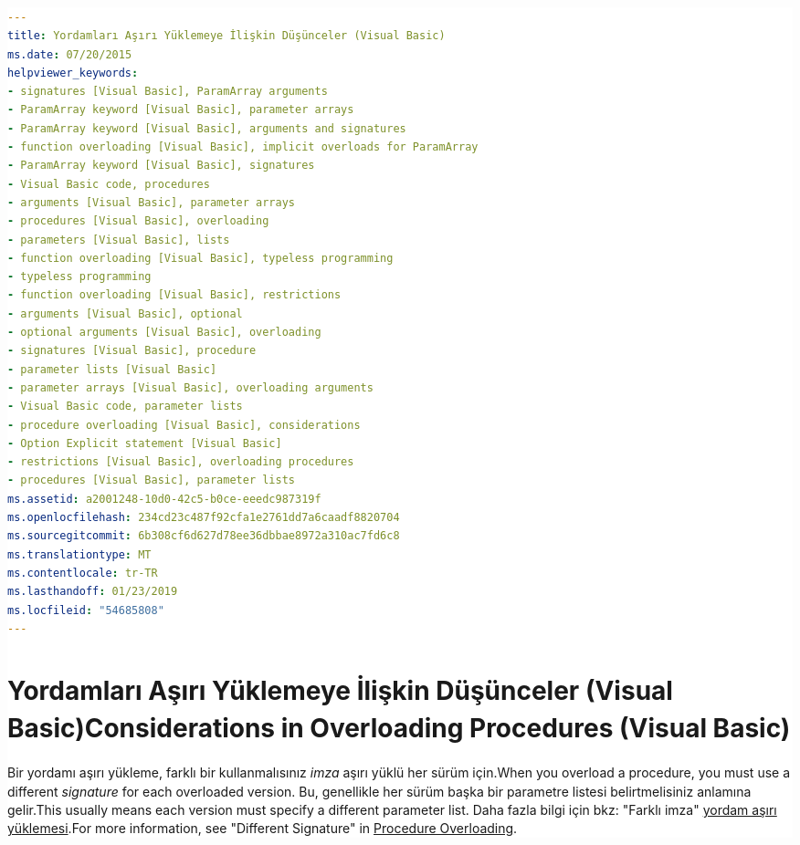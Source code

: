 ```yaml
---
title: Yordamları Aşırı Yüklemeye İlişkin Düşünceler (Visual Basic)
ms.date: 07/20/2015
helpviewer_keywords:
- signatures [Visual Basic], ParamArray arguments
- ParamArray keyword [Visual Basic], parameter arrays
- ParamArray keyword [Visual Basic], arguments and signatures
- function overloading [Visual Basic], implicit overloads for ParamArray
- ParamArray keyword [Visual Basic], signatures
- Visual Basic code, procedures
- arguments [Visual Basic], parameter arrays
- procedures [Visual Basic], overloading
- parameters [Visual Basic], lists
- function overloading [Visual Basic], typeless programming
- typeless programming
- function overloading [Visual Basic], restrictions
- arguments [Visual Basic], optional
- optional arguments [Visual Basic], overloading
- signatures [Visual Basic], procedure
- parameter lists [Visual Basic]
- parameter arrays [Visual Basic], overloading arguments
- Visual Basic code, parameter lists
- procedure overloading [Visual Basic], considerations
- Option Explicit statement [Visual Basic]
- restrictions [Visual Basic], overloading procedures
- procedures [Visual Basic], parameter lists
ms.assetid: a2001248-10d0-42c5-b0ce-eeedc987319f
ms.openlocfilehash: 234cd23c487f92cfa1e2761dd7a6caadf8820704
ms.sourcegitcommit: 6b308cf6d627d78ee36dbbae8972a310ac7fd6c8
ms.translationtype: MT
ms.contentlocale: tr-TR
ms.lasthandoff: 01/23/2019
ms.locfileid: "54685808"
---
```

# <a name="considerations-in-overloading-procedures-visual-basic"></a><span data-ttu-id="ad9ce-102">Yordamları Aşırı Yüklemeye İlişkin Düşünceler (Visual Basic)</span><span class="sxs-lookup"><span data-stu-id="ad9ce-102">Considerations in Overloading Procedures (Visual Basic)</span></span>
<span data-ttu-id="ad9ce-103">Bir yordamı aşırı yükleme, farklı bir kullanmalısınız *imza* aşırı yüklü her sürüm için.</span><span class="sxs-lookup"><span data-stu-id="ad9ce-103">When you overload a procedure, you must use a different *signature* for each overloaded version.</span></span> <span data-ttu-id="ad9ce-104">Bu, genellikle her sürüm başka bir parametre listesi belirtmelisiniz anlamına gelir.</span><span class="sxs-lookup"><span data-stu-id="ad9ce-104">This usually means each version must specify a different parameter list.</span></span> <span data-ttu-id="ad9ce-105">Daha fazla bilgi için bkz: "Farklı imza" [yordam aşırı yüklemesi](./procedure-overloading.md).</span><span class="sxs-lookup"><span data-stu-id="ad9ce-105">For more information, see "Different Signature" in [Procedure Overloading](./procedure-overloading.md).</span></span>  
  
